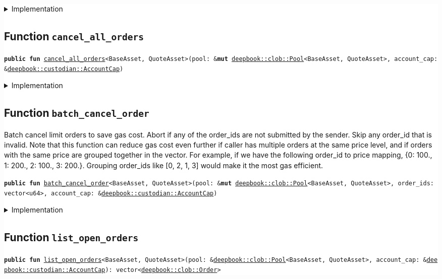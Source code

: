 

<details><summary>Implementation</summary></details>

<a name="deepbook_clob_cancel_all_orders"></a>

## Function `cancel_all_orders`



<pre><code><b>public</b> <b>fun</b> <a href="../deepbook/clob.md#deepbook_clob_cancel_all_orders">cancel_all_orders</a>&lt;BaseAsset, QuoteAsset&gt;(pool: &<b>mut</b> <a href="../deepbook/clob.md#deepbook_clob_Pool">deepbook::clob::Pool</a>&lt;BaseAsset, QuoteAsset&gt;, account_cap: &<a href="../deepbook/custodian.md#deepbook_custodian_AccountCap">deepbook::custodian::AccountCap</a>)
</code></pre>



<details><summary>Implementation</summary></details>

<a name="deepbook_clob_batch_cancel_order"></a>

## Function `batch_cancel_order`

Batch cancel limit orders to save gas cost.
Abort if any of the order_ids are not submitted by the sender.
Skip any order_id that is invalid.
Note that this function can reduce gas cost even further if caller has multiple orders at the same price level,
and if orders with the same price are grouped together in the vector.
For example, if we have the following order_id to price mapping, {0: 100., 1: 200., 2: 100., 3: 200.}.
Grouping order_ids like [0, 2, 1, 3] would make it the most gas efficient.


<pre><code><b>public</b> <b>fun</b> <a href="../deepbook/clob.md#deepbook_clob_batch_cancel_order">batch_cancel_order</a>&lt;BaseAsset, QuoteAsset&gt;(pool: &<b>mut</b> <a href="../deepbook/clob.md#deepbook_clob_Pool">deepbook::clob::Pool</a>&lt;BaseAsset, QuoteAsset&gt;, order_ids: vector&lt;u64&gt;, account_cap: &<a href="../deepbook/custodian.md#deepbook_custodian_AccountCap">deepbook::custodian::AccountCap</a>)
</code></pre>



<details><summary>Implementation</summary></details>

<a name="deepbook_clob_list_open_orders"></a>

## Function `list_open_orders`



<pre><code><b>public</b> <b>fun</b> <a href="../deepbook/clob.md#deepbook_clob_list_open_orders">list_open_orders</a>&lt;BaseAsset, QuoteAsset&gt;(pool: &<a href="../deepbook/clob.md#deepbook_clob_Pool">deepbook::clob::Pool</a>&lt;BaseAsset, QuoteAsset&gt;, account_cap: &<a href="../deepbook/custodian.md#deepbook_custodian_AccountCap">deepbook::custodian::AccountCap</a>): vector&lt;<a href="../deepbook/clob.md#deepbook_clob_Order">deepbook::clob::Order</a>&gt;
</code></pre>
